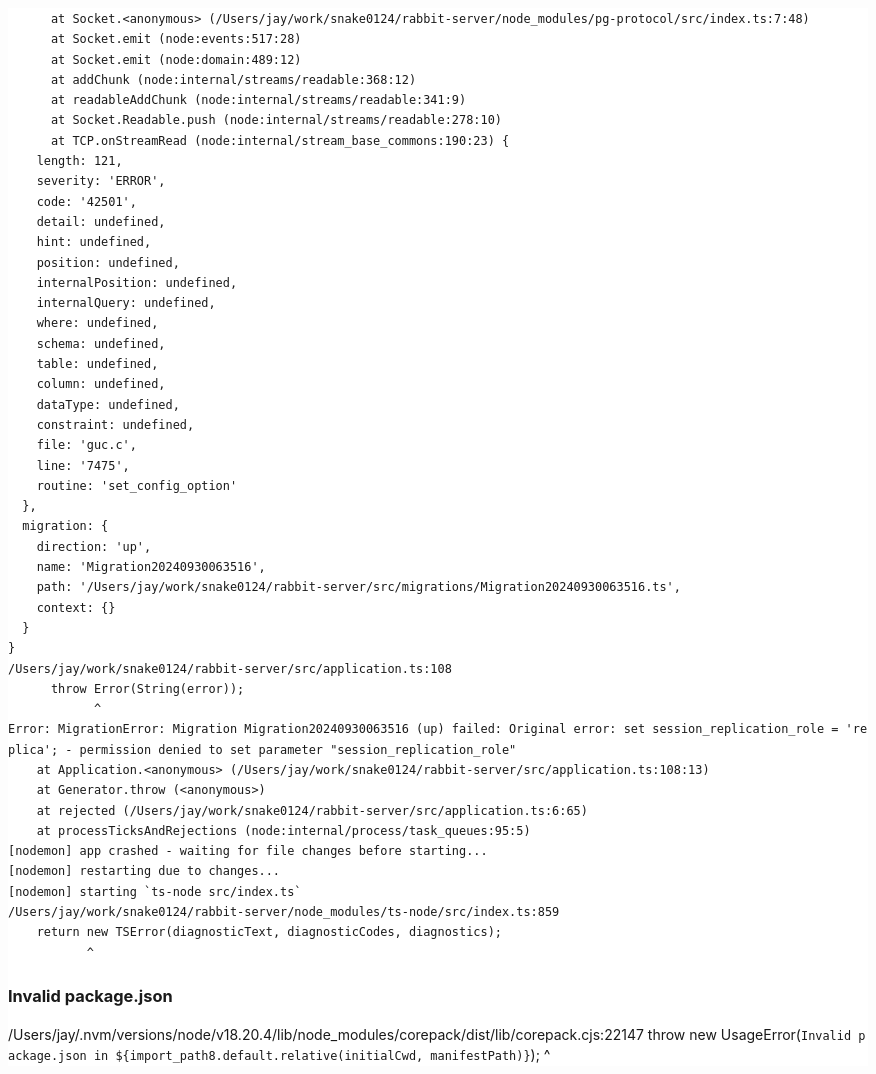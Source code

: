 ```
      at Socket.<anonymous> (/Users/jay/work/snake0124/rabbit-server/node_modules/pg-protocol/src/index.ts:7:48)
      at Socket.emit (node:events:517:28)
      at Socket.emit (node:domain:489:12)
      at addChunk (node:internal/streams/readable:368:12)
      at readableAddChunk (node:internal/streams/readable:341:9)
      at Socket.Readable.push (node:internal/streams/readable:278:10)
      at TCP.onStreamRead (node:internal/stream_base_commons:190:23) {
    length: 121,
    severity: 'ERROR',
    code: '42501',
    detail: undefined,
    hint: undefined,
    position: undefined,
    internalPosition: undefined,
    internalQuery: undefined,
    where: undefined,
    schema: undefined,
    table: undefined,
    column: undefined,
    dataType: undefined,
    constraint: undefined,
    file: 'guc.c',
    line: '7475',
    routine: 'set_config_option'
  },
  migration: {
    direction: 'up',
    name: 'Migration20240930063516',
    path: '/Users/jay/work/snake0124/rabbit-server/src/migrations/Migration20240930063516.ts',
    context: {}
  }
}
/Users/jay/work/snake0124/rabbit-server/src/application.ts:108
      throw Error(String(error));
            ^
Error: MigrationError: Migration Migration20240930063516 (up) failed: Original error: set session_replication_role = 'replica'; - permission denied to set parameter "session_replication_role"
    at Application.<anonymous> (/Users/jay/work/snake0124/rabbit-server/src/application.ts:108:13)
    at Generator.throw (<anonymous>)
    at rejected (/Users/jay/work/snake0124/rabbit-server/src/application.ts:6:65)
    at processTicksAndRejections (node:internal/process/task_queues:95:5)
[nodemon] app crashed - waiting for file changes before starting...
[nodemon] restarting due to changes...
[nodemon] starting `ts-node src/index.ts`
/Users/jay/work/snake0124/rabbit-server/node_modules/ts-node/src/index.ts:859
    return new TSError(diagnosticText, diagnosticCodes, diagnostics);
           ^
```

### Invalid package.json
/Users/jay/.nvm/versions/node/v18.20.4/lib/node_modules/corepack/dist/lib/corepack.cjs:22147
      throw new UsageError(`Invalid package.json in ${import_path8.default.relative(initialCwd, manifestPath)}`);
            ^
